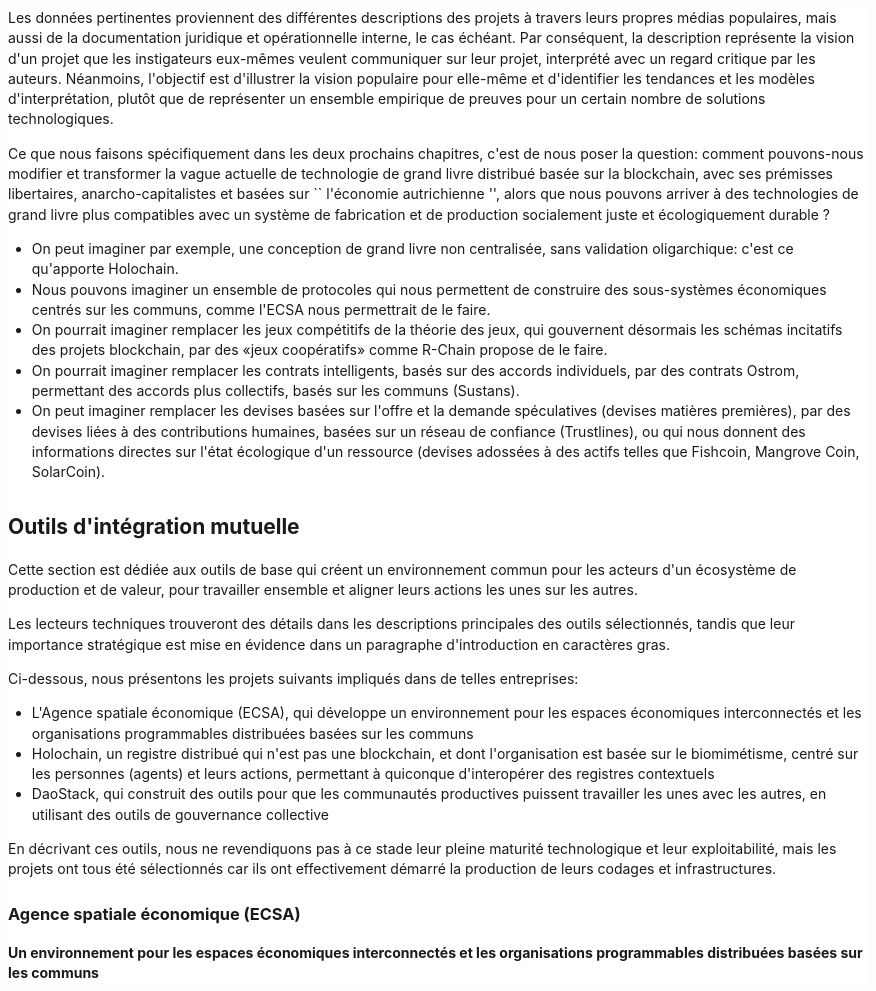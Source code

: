 Les données pertinentes proviennent des différentes descriptions des projets à travers leurs propres médias populaires, mais aussi de la documentation juridique et opérationnelle interne, le cas échéant. Par conséquent, la description représente la vision d'un projet que les instigateurs eux-mêmes veulent communiquer sur leur projet, interprété avec un regard critique par les auteurs. Néanmoins, l'objectif est d'illustrer la vision populaire pour elle-même et d'identifier les tendances et les modèles d'interprétation, plutôt que de représenter un ensemble empirique de preuves pour un certain nombre de solutions technologiques.

Ce que nous faisons spécifiquement dans les deux prochains chapitres, c'est de nous poser la question: comment pouvons-nous modifier et transformer la vague actuelle de technologie de grand livre distribué basée sur la blockchain, avec ses prémisses libertaires, anarcho-capitalistes et basées sur `` l'économie autrichienne '', alors que nous pouvons arriver à des technologies de grand livre plus compatibles avec un système de fabrication et de production socialement juste et écologiquement durable ?

- On peut imaginer par exemple, une conception de grand livre non centralisée, sans validation oligarchique: c'est ce qu'apporte Holochain.
- Nous pouvons imaginer un ensemble de protocoles qui nous permettent de construire des sous-systèmes économiques centrés sur les communs, comme l'ECSA nous permettrait de le faire.
- On pourrait imaginer remplacer les jeux compétitifs de la théorie des jeux, qui gouvernent désormais les schémas incitatifs des projets blockchain, par des «jeux coopératifs» comme R-Chain propose de le faire.
- On pourrait imaginer remplacer les contrats intelligents, basés sur des accords individuels, par des contrats Ostrom, permettant des accords plus collectifs, basés sur les communs (Sustans).
- On peut imaginer remplacer les devises basées sur l'offre et la demande spéculatives (devises matières premières), par des devises liées à des contributions humaines, basées sur un réseau de confiance (Trustlines), ou qui nous donnent des informations directes sur l'état écologique d'un ressource (devises adossées à des actifs telles que Fishcoin, Mangrove Coin, SolarCoin).

## Outils d'intégration mutuelle 

Cette section est dédiée aux outils de base qui créent un environnement commun pour les acteurs d'un écosystème de production et de valeur, pour travailler ensemble et aligner leurs actions les unes sur les autres.

Les lecteurs techniques trouveront des détails dans les descriptions principales des outils sélectionnés, tandis que leur importance stratégique est mise en évidence dans un paragraphe d'introduction en caractères gras.

Ci-dessous, nous présentons les projets suivants impliqués dans de telles entreprises:
- L'Agence spatiale économique (ECSA), qui développe un environnement pour les espaces économiques interconnectés et les organisations programmables distribuées basées sur les communs
- Holochain, un registre distribué qui n'est pas une blockchain, et dont l'organisation est basée sur le biomimétisme, centré sur les personnes (agents) et leurs actions, permettant à quiconque d'interopérer des registres contextuels
- DaoStack, qui construit des outils pour que les communautés productives puissent travailler les unes avec les autres, en utilisant des outils de gouvernance collective

En décrivant ces outils, nous ne revendiquons pas à ce stade leur pleine maturité technologique et leur exploitabilité, mais les projets ont tous été sélectionnés car ils ont effectivement démarré la production de leurs codages et infrastructures.

### Agence spatiale économique (ECSA)
**Un environnement pour les espaces économiques interconnectés et les organisations programmables distribuées basées sur les communs**
